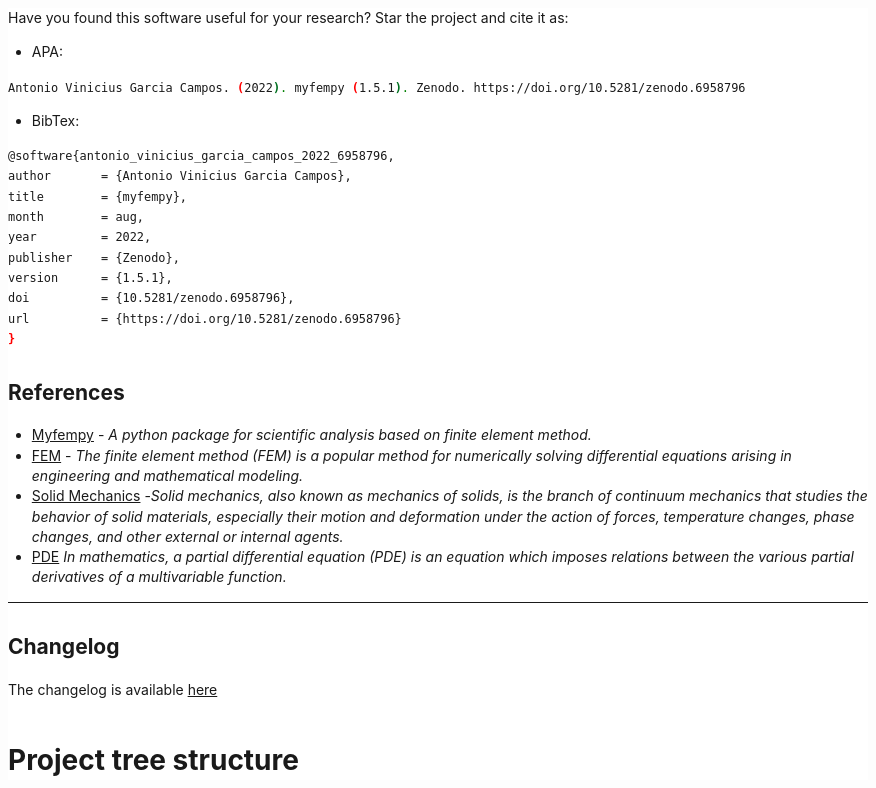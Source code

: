 Have you found this software useful for your research? Star the project
and cite it as:

-   APA:

``` bash
Antonio Vinicius Garcia Campos. (2022). myfempy (1.5.1). Zenodo. https://doi.org/10.5281/zenodo.6958796
```

-   BibTex:

``` bash
@software{antonio_vinicius_garcia_campos_2022_6958796,
author       = {Antonio Vinicius Garcia Campos},
title        = {myfempy},
month        = aug,
year         = 2022,
publisher    = {Zenodo},
version      = {1.5.1},
doi          = {10.5281/zenodo.6958796},
url          = {https://doi.org/10.5281/zenodo.6958796}
}
```

## References

-   [Myfempy](https://myfempy.readthedocs.io/) - *A python package for
    scientific analysis based on finite element method.*
-   [FEM](https://en.wikipedia.org/wiki/Finite_element_method) - *The
    finite element method (FEM) is a popular method for numerically
    solving differential equations arising in engineering and
    mathematical modeling.*
-   [Solid Mechanics](https://en.wikipedia.org/wiki/Solid_mechanics)
    -*Solid mechanics, also known as mechanics of solids, is the branch
    of continuum mechanics that studies the behavior of solid materials,
    especially their motion and deformation under the action of forces,
    temperature changes, phase changes, and other external or internal
    agents.*
-   [PDE](https://en.wikipedia.org/wiki/Partial_differential_equation)
    *In mathematics, a partial differential equation (PDE) is an
    equation which imposes relations between the various partial
    derivatives of a multivariable function.*

------------------------------------------------------------------------

## Changelog

The changelog is available
[here](https://github.com/easycae-3d/myfempy/wiki/Changelog)

# Project tree structure

